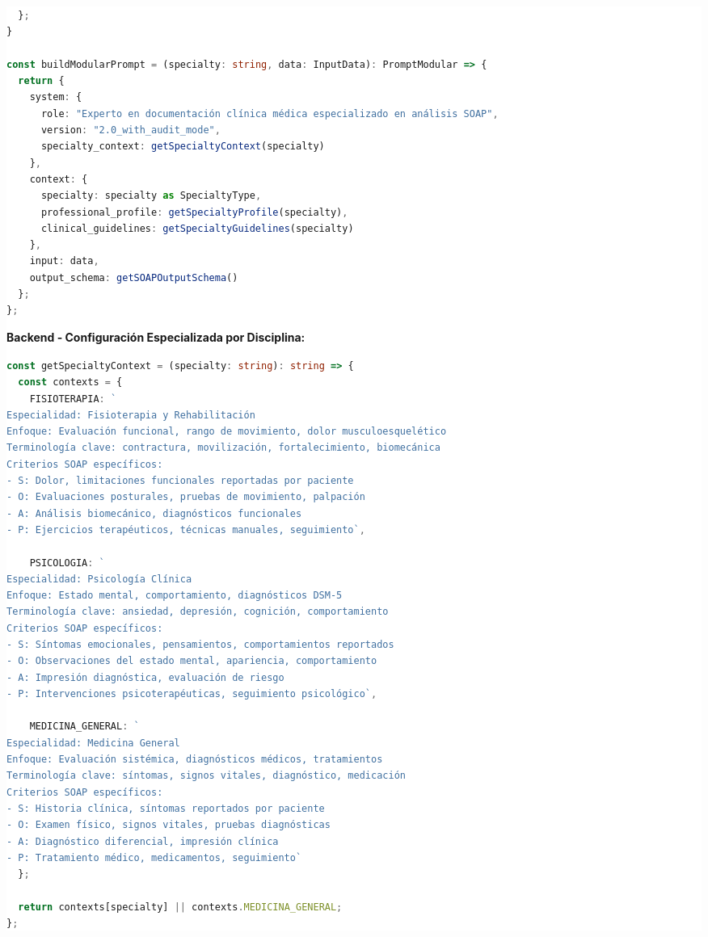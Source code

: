 ```typescript
  };
}

const buildModularPrompt = (specialty: string, data: InputData): PromptModular => {
  return {
    system: {
      role: "Experto en documentación clínica médica especializado en análisis SOAP",
      version: "2.0_with_audit_mode",
      specialty_context: getSpecialtyContext(specialty)
    },
    context: {
      specialty: specialty as SpecialtyType,
      professional_profile: getSpecialtyProfile(specialty),
      clinical_guidelines: getSpecialtyGuidelines(specialty)
    },
    input: data,
    output_schema: getSOAPOutputSchema()
  };
};
```

**Backend - Configuración Especializada por Disciplina:**
```typescript
const getSpecialtyContext = (specialty: string): string => {
  const contexts = {
    FISIOTERAPIA: `
Especialidad: Fisioterapia y Rehabilitación
Enfoque: Evaluación funcional, rango de movimiento, dolor musculoesquelético
Terminología clave: contractura, movilización, fortalecimiento, biomecánica
Criterios SOAP específicos:
- S: Dolor, limitaciones funcionales reportadas por paciente
- O: Evaluaciones posturales, pruebas de movimiento, palpación
- A: Análisis biomecánico, diagnósticos funcionales
- P: Ejercicios terapéuticos, técnicas manuales, seguimiento`,
    
    PSICOLOGIA: `
Especialidad: Psicología Clínica
Enfoque: Estado mental, comportamiento, diagnósticos DSM-5
Terminología clave: ansiedad, depresión, cognición, comportamiento
Criterios SOAP específicos:
- S: Síntomas emocionales, pensamientos, comportamientos reportados
- O: Observaciones del estado mental, apariencia, comportamiento
- A: Impresión diagnóstica, evaluación de riesgo
- P: Intervenciones psicoterapéuticas, seguimiento psicológico`,
    
    MEDICINA_GENERAL: `
Especialidad: Medicina General
Enfoque: Evaluación sistémica, diagnósticos médicos, tratamientos
Terminología clave: síntomas, signos vitales, diagnóstico, medicación
Criterios SOAP específicos:
- S: Historia clínica, síntomas reportados por paciente
- O: Examen físico, signos vitales, pruebas diagnósticas
- A: Diagnóstico diferencial, impresión clínica
- P: Tratamiento médico, medicamentos, seguimiento`
  };
  
  return contexts[specialty] || contexts.MEDICINA_GENERAL;
};
```
